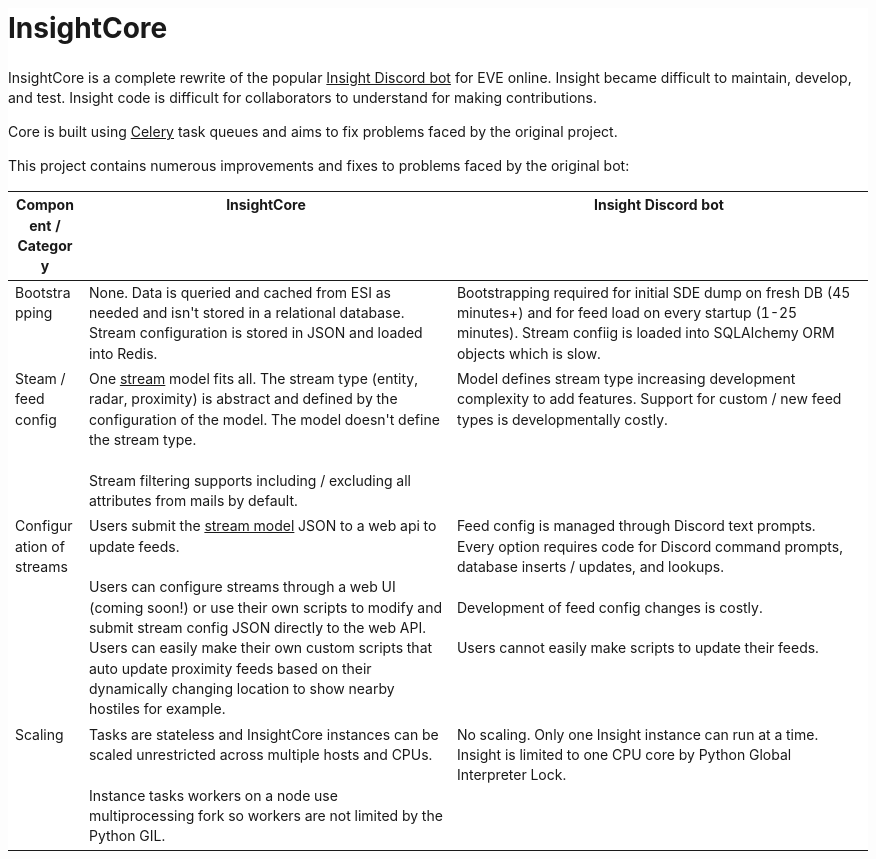 # InsightCore
InsightCore is a complete rewrite of the popular [Insight Discord bot](https://github.com/EVEInsight/Insight) for EVE online. 
Insight became difficult to maintain, develop, and test. Insight code is difficult for collaborators to understand for making contributions. 

Core is built using [Celery](https://github.com/celery/celery) task queues and aims to fix problems faced by the original project.

This project contains numerous improvements and fixes to problems faced by the original bot:


| Component / Category     | InsightCore                                                                                                                                                                                                                                                                                                                                                                                                                                                                                          | Insight Discord bot                                                                                                                                                                                                                                                                     |
|--------------------------|------------------------------------------------------------------------------------------------------------------------------------------------------------------------------------------------------------------------------------------------------------------------------------------------------------------------------------------------------------------------------------------------------------------------------------------------------------------------------------------------------|-----------------------------------------------------------------------------------------------------------------------------------------------------------------------------------------------------------------------------------------------------------------------------------------|
| Bootstrapping            | None. Data is queried and cached from ESI as needed and isn't stored in a relational database. Stream configuration is stored in JSON and loaded into Redis.                                                                                                                                                                                                                                                                                                                                         | Bootstrapping required for initial SDE dump on fresh DB (45 minutes+) and for feed load on every startup (1-25 minutes). Stream confiig is loaded into SQLAlchemy ORM objects which is slow.                                                                                            |
| Steam / feed config      | One [stream](https://github.com/EVEInsight/InsightCore/tree/main/InsightCore/models/Stream/Stream.py) model fits all. The stream type (entity, radar, proximity) is abstract and defined by the configuration of the model. The model doesn't define the stream type. <br/><br/>Stream filtering supports including / excluding all attributes from mails by default.                                                                                                                                | Model defines stream type increasing development complexity to add features. Support for custom / new feed types is developmentally costly.                                                                                                                                             |
| Configuration of streams | Users submit the [stream model](https://github.com/EVEInsight/InsightCore/blob/main/InsightCore/models/Stream/Stream.py) JSON to a web api to update feeds. <br/> <br/> Users can configure streams through a web UI (coming soon!) or use their own scripts to modify and submit stream config JSON directly to the web API. <br/>Users can easily make their own custom scripts that auto update proximity feeds based on their dynamically changing location to show nearby hostiles for example. | Feed config is managed through Discord text prompts. <br/> Every option requires code for Discord command prompts, database inserts / updates, and lookups. <br/> <br/>Development of feed config changes is costly. <br/> <br/>Users cannot easily make scripts to update their feeds. |
| Scaling                  | Tasks are stateless and InsightCore instances can be scaled unrestricted across multiple hosts and CPUs. <br/> <br/>Instance tasks workers on a node use multiprocessing fork so workers are not limited by the Python GIL.                                                                                                                                                                                                                                                                          | No scaling. Only one Insight instance can run at a time. Insight is limited to one CPU core by Python Global Interpreter Lock.                                                                                                                                                          |